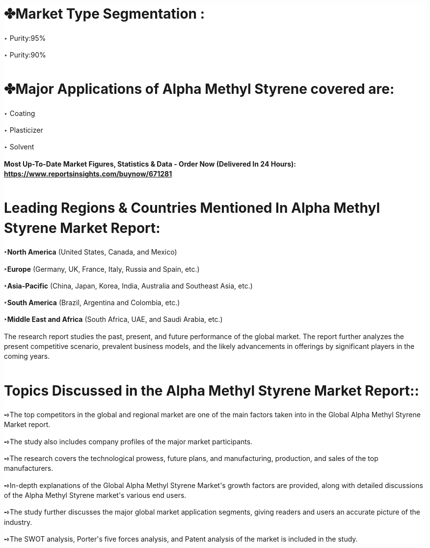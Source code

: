 # <strong>✤Market Type Segmentation :</strong>

‣ Purity:95%

‣ Purity:90%

# <strong>✤Major Applications of Alpha Methyl Styrene covered are:</strong>

‣ Coating

‣ Plasticizer

‣ Solvent

<strong>Most Up-To-Date Market Figures, Statistics & Data - Order Now (Delivered In 24 Hours): <a href=https://www.reportsinsights.com/buynow/671281>https://www.reportsinsights.com/buynow/671281</a></strong>

# <strong>Leading Regions &amp; Countries Mentioned In Alpha Methyl Styrene Market Report:</strong>

<strong>‣North America</strong> (United States, Canada, and Mexico)

<strong>‣Europe</strong> (Germany, UK, France, Italy, Russia and Spain, etc.)

<strong>‣Asia-Pacific</strong> (China, Japan, Korea, India, Australia and Southeast Asia, etc.)

<strong>‣South America</strong> (Brazil, Argentina and Colombia, etc.)

<strong>‣Middle East and Africa</strong> (South Africa, UAE, and Saudi Arabia, etc.)

The research report studies the past, present, and future performance of the global market. The report further analyzes the present competitive scenario, prevalent business models, and the likely advancements in offerings by significant players in the coming years.

# <strong>Topics Discussed in the Alpha Methyl Styrene Market Report::</strong>

➺The top competitors in the global and regional market are one of the main factors taken into in the Global Alpha Methyl Styrene Market report.

➺The study also includes company profiles of the major market participants.

➺The research covers the technological prowess, future plans, and manufacturing, production, and sales of the top manufacturers.

➺In-depth explanations of the Global Alpha Methyl Styrene Market's growth factors are provided, along with detailed discussions of the Alpha Methyl Styrene market's various end users.

➺The study further discusses the major global market application segments, giving readers and users an accurate picture of the industry.

➺The SWOT analysis, Porter's five forces analysis, and Patent analysis of the market is included in the study.

